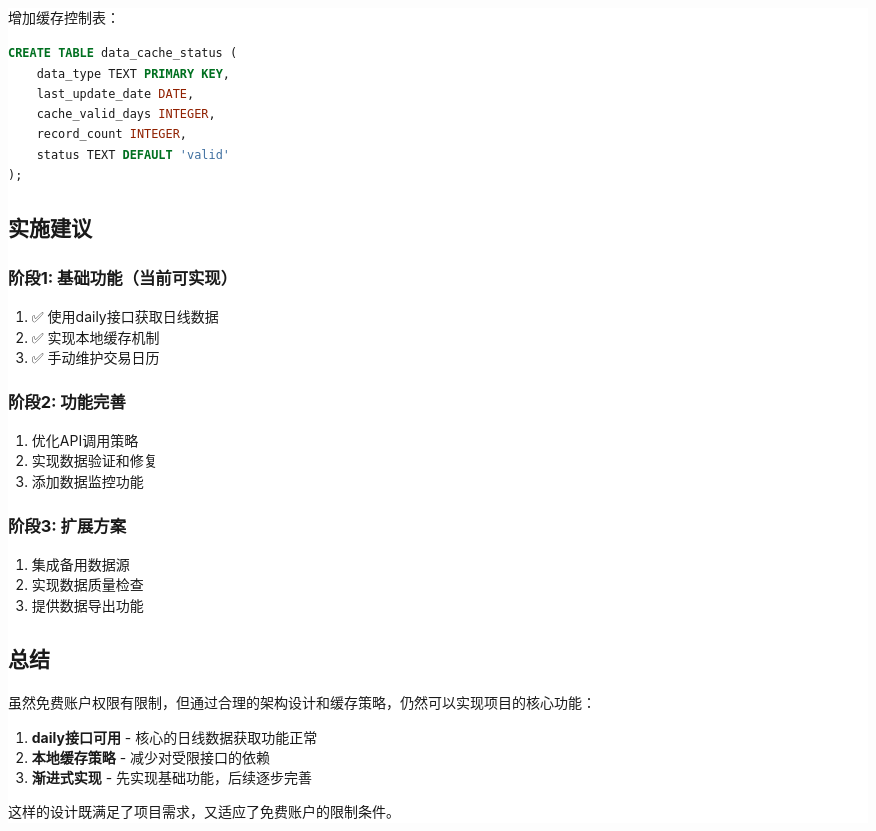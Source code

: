 增加缓存控制表：
```sql
CREATE TABLE data_cache_status (
    data_type TEXT PRIMARY KEY,
    last_update_date DATE,
    cache_valid_days INTEGER,
    record_count INTEGER,
    status TEXT DEFAULT 'valid'
);
```

## 实施建议

### 阶段1: 基础功能（当前可实现）
1. ✅ 使用daily接口获取日线数据
2. ✅ 实现本地缓存机制
3. ✅ 手动维护交易日历

### 阶段2: 功能完善
1. 优化API调用策略
2. 实现数据验证和修复
3. 添加数据监控功能

### 阶段3: 扩展方案
1. 集成备用数据源
2. 实现数据质量检查
3. 提供数据导出功能

## 总结

虽然免费账户权限有限制，但通过合理的架构设计和缓存策略，仍然可以实现项目的核心功能：

1. **daily接口可用** - 核心的日线数据获取功能正常
2. **本地缓存策略** - 减少对受限接口的依赖
3. **渐进式实现** - 先实现基础功能，后续逐步完善

这样的设计既满足了项目需求，又适应了免费账户的限制条件。 
